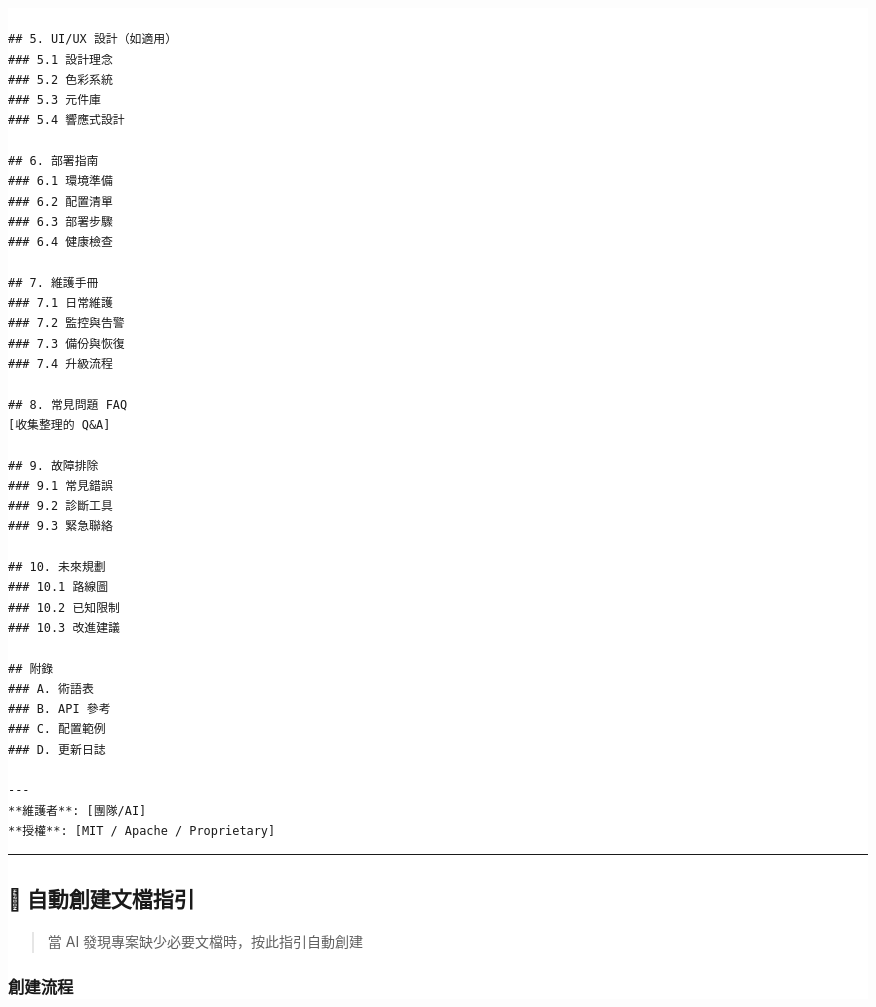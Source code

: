 ````

## 5. UI/UX 設計（如適用）
### 5.1 設計理念
### 5.2 色彩系統
### 5.3 元件庫
### 5.4 響應式設計

## 6. 部署指南
### 6.1 環境準備
### 6.2 配置清單
### 6.3 部署步驟
### 6.4 健康檢查

## 7. 維護手冊
### 7.1 日常維護
### 7.2 監控與告警
### 7.3 備份與恢復
### 7.4 升級流程

## 8. 常見問題 FAQ
[收集整理的 Q&A]

## 9. 故障排除
### 9.1 常見錯誤
### 9.2 診斷工具
### 9.3 緊急聯絡

## 10. 未來規劃
### 10.1 路線圖
### 10.2 已知限制
### 10.3 改進建議

## 附錄
### A. 術語表
### B. API 參考
### C. 配置範例
### D. 更新日誌

---
**維護者**: [團隊/AI]
**授權**: [MIT / Apache / Proprietary]
````

---

## 🔨 自動創建文檔指引

> 當 AI 發現專案缺少必要文檔時，按此指引自動創建

### 創建流程
